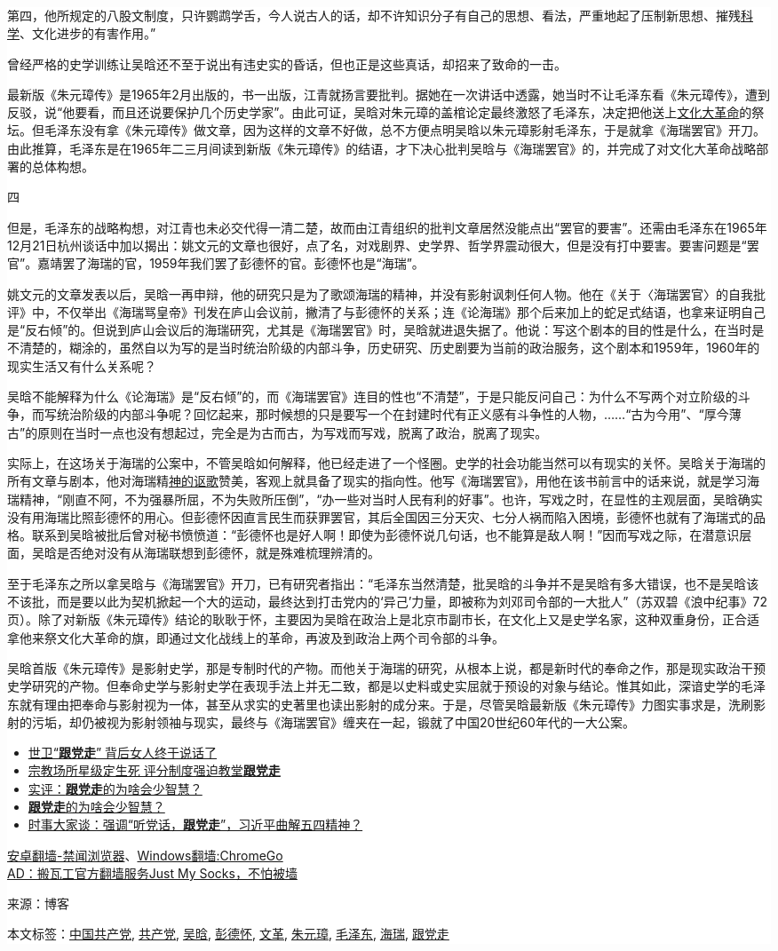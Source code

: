 <p>第四，他所规定的八股文制度，只许鹦鹉学舌，今人说古人的话，却不许知识分子有自己的思想、看法，严重地起了压制新思想、摧残<span class='wp_keywordlink'><a href="https://www.bannedbook.org/forum11/topic309.html" title="禁片：“科学”的棍子" target="_blank">科学</a></span>、文化进步的有害作用。”</p> <p>曾经严格的史学训练让吴晗还不至于说出有违史实的昏话，但也正是这些真话，却招来了致命的一击。</p>  <p>最新版《朱元璋传》是1965年2月出版的，书一出版，江青就扬言要批判。据她在一次讲话中透露，她当时不让毛泽东看《朱元璋传》，遭到反驳，说“他要看，而且还说要保护几个历史学家”。由此可证，吴晗对朱元璋的盖棺论定最终激怒了毛泽东，决定把他送上<span class='wp_keywordlink'><a href="https://www.bannedbook.org/forum2/topic973.html" title="《文化大革命：历史真相和集体记忆》" target="_blank">文化大革命</a></span>的祭坛。但毛泽东没有拿《朱元璋传》做文章，因为这样的文章不好做，总不方便点明吴晗以朱元璋影射毛泽东，于是就拿《海瑞罢官》开刀。由此推算，毛泽东是在1965年二三月间读到新版《朱元璋传》的结语，才下决心批判吴晗与《海瑞罢官》的，并完成了对文化大革命战略部署的总体构想。</p> <p>四</p> <p>但是，毛泽东的战略构想，对江青也未必交代得一清二楚，故而由江青组织的批判文章居然没能点出“罢官的要害”。还需由毛泽东在1965年12月21日杭州谈话中加以揭出：姚文元的文章也很好，点了名，对戏剧界、史学界、哲学界震动很大，但是没有打中要害。要害问题是“罢官”。嘉靖罢了海瑞的官，1959年我们罢了彭德怀的官。彭德怀也是“海瑞”。</p> <p>姚文元的文章发表以后，吴晗一再申辩，他的研究只是为了歌颂海瑞的精神，并没有影射讽刺任何人物。他在《关于〈海瑞罢官〉的自我批评》中，不仅举出《海瑞骂皇帝》刊发在庐山会议前，撇清了与彭德怀的关系；连《论海瑞》那个后来加上的蛇足式结语，也拿来证明自己是“反右倾”的。但说到庐山会议后的海瑞研究，尤其是《海瑞罢官》时，吴晗就进退失据了。他说：写这个剧本的目的性是什么，在当时是不清楚的，糊涂的，虽然自以为写的是当时统治阶级的内部斗争，历史研究、历史剧要为当前的政治服务，这个剧本和1959年，1960年的现实生活又有什么关系呢？</p> <p>吴晗不能解释为什么《论海瑞》是“反右倾”的，而《海瑞罢官》连目的性也“不清楚”，于是只能反问自己：为什么不写两个对立阶级的斗争，而写统治阶级的内部斗争呢？回忆起来，那时候想的只是要写一个在封建时代有正义感有斗争性的人物，……“古为今用”、“厚今薄古”的原则在当时一点也没有想起过，完全是为古而古，为写戏而写戏，脱离了政治，脱离了现实。</p> <p>实际上，在这场关于海瑞的公案中，不管吴晗如何解释，他已经走进了一个怪圈。史学的社会功能当然可以有现实的关怀。吴晗关于海瑞的所有文章与剧本，他对海瑞精<span class='wp_keywordlink'><a href="https://www.bannedbook.org/forum11/topic607.html" title="我们告诉未来 第九集 神的讴歌" target="_blank">神的讴歌</a></span>赞美，客观上就具备了现实的指向性。他写《海瑞罢官》，用他在该书前言中的话来说，就是学习海瑞精神，“刚直不阿，不为强暴所屈，不为失败所压倒”，“办一些对当时人民有利的好事”。也许，写戏之时，在显性的主观层面，吴晗确实没有用海瑞比照彭德怀的用心。但彭德怀因直言民生而获罪罢官，其后全国因三分天灾、七分人祸而陷入困境，彭德怀也就有了海瑞式的品格。联系到吴晗被批后曾对秘书愤愤道：“彭德怀也是好人啊！即使为彭德怀说几句话，也不能算是敌人啊！”因而写戏之际，在潜意识层面，吴晗是否绝对没有从海瑞联想到彭德怀，就是殊难梳理辨清的。</p> <p>至于毛泽东之所以拿吴晗与《海瑞罢官》开刀，已有研究者指出：“毛泽东当然清楚，批吴晗的斗争并不是吴晗有多大错误，也不是吴晗该不该批，而是要以此为契机掀起一个大的运动，最终达到打击党内的‘异己’力量，即被称为刘邓司令部的一大批人”（苏双碧《浪中纪事》72页）。除了对新版《朱元璋传》结论的耿耿于怀，主要因为吴晗在政治上是北京市副市长，在文化上又是史学名家，这种双重身份，正合适拿他来祭文化大革命的旗，即通过文化战线上的革命，再波及到政治上两个司令部的斗争。</p>  <p>吴晗首版《朱元璋传》是影射史学，那是专制时代的产物。而他关于海瑞的研究，从根本上说，都是新时代的奉命之作，那是现实政治干预史学研究的产物。但奉命史学与影射史学在表现手法上并无二致，都是以史料或史实屈就于预设的对象与结论。惟其如此，深谙史学的毛泽东就有理由把奉命与影射视为一体，甚至从求实的史著里也读出影射的成分来。于是，尽管吴晗最新版《朱元璋传》力图实事求是，洗刷影射的污垢，却仍被视为影射领袖与现实，最终与《海瑞罢官》缠夹在一起，锻就了中国20世纪60年代的一大公案。</p> <ul class='op-related-articles' title='相关阅读'> <li><a href='https://www.bannedbook.org/bnews/cbnews/20200203/1269954.html' target='_blank'>世卫“<b>跟党走</b>” 背后女人终于说话了</a></li> <li><a href='https://www.bannedbook.org/bnews/headline/20190802/1168347.html' target='_blank'>宗教场所星级定生死 评分制度强迫教堂<b>跟党走</b></a></li> <li><a href='https://www.bannedbook.org/bnews/comments/20190612/1142222.html' target='_blank'>实评：<b>跟党走</b>的为啥会少智慧？</a></li> <li><a href='https://www.bannedbook.org/bnews/ssgc/20190611/1141797.html' target='_blank'><b>跟党走</b>的为啥会少智慧？</a></li> <li><a href='https://www.bannedbook.org/bnews/headline/20190511/1126323.html' target='_blank'>时事大家谈：强调“听党话，<b>跟党走</b>”，习近平曲解五四精神？</a></li> </ul> <div class="texttj"> <a href="https://github.com/bannedbook/fanqiang/wiki/%E5%AE%89%E5%8D%93%E7%BF%BB%E5%A2%99-%E7%A6%81%E9%97%BB%E6%B5%8F%E8%A7%88%E5%99%A8" target="_blank">安卓翻墙-禁闻浏览器</a>、<a href="https://github.com/bannedbook/fanqiang/wiki/Chrome%E4%B8%80%E9%94%AE%E7%BF%BB%E5%A2%99%E5%8C%85" target="_blank">Windows翻墙:ChromeGo</a><br/> <a href="https://github.com/killgcd/justmysocks/blob/master/README.md" target="_blank">AD：搬瓦工官方翻墙服务Just My Socks，不怕被墙</a> </div><p> 来源：博客 </p><a name='sharetosocial'></a>           </div> <div class="postfooter"> <div>本文标签：<a href="https://www.bannedbook.org/bnews/tag/%e4%b8%ad%e5%9b%bd%e5%85%b1%e4%ba%a7%e5%85%9a/" rel="tag">中国共产党</a>, <a href="https://www.bannedbook.org/bnews/tag/%e5%85%b1%e4%ba%a7%e5%85%9a/" rel="tag">共产党</a>, <a href="https://www.bannedbook.org/bnews/tag/%E5%90%B4%E6%99%97/" rel="tag">吴晗</a>, <a href="https://www.bannedbook.org/bnews/tag/%e5%bd%ad%e5%be%b7%e6%80%80/" rel="tag">彭德怀</a>, <a href="https://www.bannedbook.org/bnews/tag/%e6%96%87%e9%9d%a9/" rel="tag">文革</a>, <a href="https://www.bannedbook.org/bnews/tag/%e6%9c%b1%e5%85%83%e7%92%8b/" rel="tag">朱元璋</a>, <a href="https://www.bannedbook.org/bnews/tag/%e6%af%9b%e6%b3%bd%e4%b8%9c/" rel="tag">毛泽东</a>, <a href="https://www.bannedbook.org/bnews/tag/%E6%B5%B7%E7%91%9E/" rel="tag">海瑞</a>, <a href="https://www.bannedbook.org/bnews/tag/%E8%B7%9F%E5%85%9A%E8%B5%B0/" rel="tag">跟党走</a></div>  </div> 